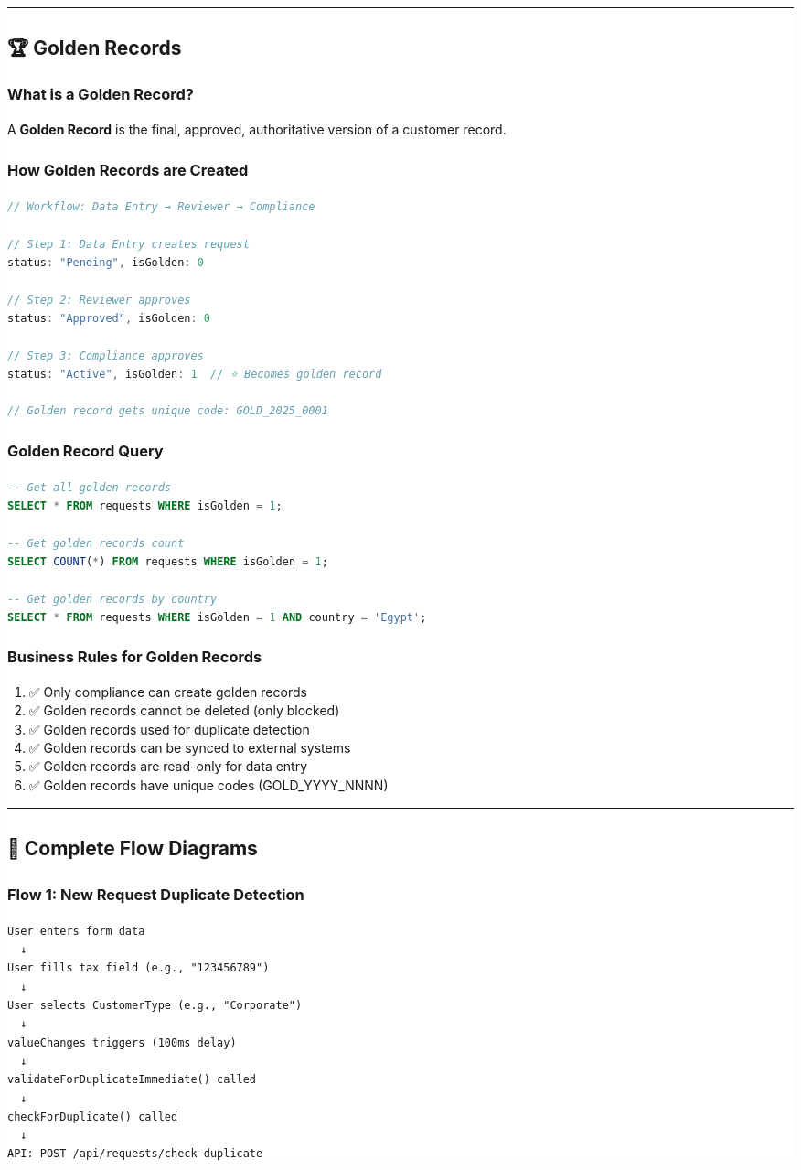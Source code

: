 
---

## 🏆 Golden Records

### What is a Golden Record?
A **Golden Record** is the final, approved, authoritative version of a customer record.

### How Golden Records are Created
```typescript
// Workflow: Data Entry → Reviewer → Compliance

// Step 1: Data Entry creates request
status: "Pending", isGolden: 0

// Step 2: Reviewer approves
status: "Approved", isGolden: 0

// Step 3: Compliance approves
status: "Active", isGolden: 1  // ⭐ Becomes golden record

// Golden record gets unique code: GOLD_2025_0001
```

### Golden Record Query
```sql
-- Get all golden records
SELECT * FROM requests WHERE isGolden = 1;

-- Get golden records count
SELECT COUNT(*) FROM requests WHERE isGolden = 1;

-- Get golden records by country
SELECT * FROM requests WHERE isGolden = 1 AND country = 'Egypt';
```

### Business Rules for Golden Records
1. ✅ Only compliance can create golden records
2. ✅ Golden records cannot be deleted (only blocked)
3. ✅ Golden records used for duplicate detection
4. ✅ Golden records can be synced to external systems
5. ✅ Golden records are read-only for data entry
6. ✅ Golden records have unique codes (GOLD_YYYY_NNNN)

---

## 🔄 Complete Flow Diagrams

### Flow 1: New Request Duplicate Detection
```
User enters form data
  ↓
User fills tax field (e.g., "123456789")
  ↓
User selects CustomerType (e.g., "Corporate")
  ↓
valueChanges triggers (100ms delay)
  ↓
validateForDuplicateImmediate() called
  ↓
checkForDuplicate() called
  ↓
API: POST /api/requests/check-duplicate
```